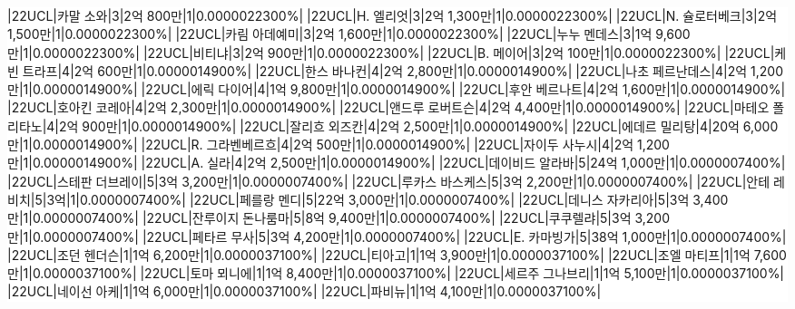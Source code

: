 |22UCL|카말 소와|3|2억 800만|1|0.0000022300%|
|22UCL|H. 엘리엇|3|2억 1,300만|1|0.0000022300%|
|22UCL|N. 슐로터베크|3|2억 1,500만|1|0.0000022300%|
|22UCL|카림 아데예미|3|2억 1,600만|1|0.0000022300%|
|22UCL|누누 멘데스|3|1억 9,600만|1|0.0000022300%|
|22UCL|비티냐|3|2억 900만|1|0.0000022300%|
|22UCL|B. 메이어|3|2억 100만|1|0.0000022300%|
|22UCL|케빈 트라프|4|2억 600만|1|0.0000014900%|
|22UCL|한스 바나컨|4|2억 2,800만|1|0.0000014900%|
|22UCL|나초 페르난데스|4|2억 1,200만|1|0.0000014900%|
|22UCL|에릭 다이어|4|1억 9,800만|1|0.0000014900%|
|22UCL|후안 베르나트|4|2억 1,600만|1|0.0000014900%|
|22UCL|호아킨 코레아|4|2억 2,300만|1|0.0000014900%|
|22UCL|앤드루 로버트슨|4|2억 4,400만|1|0.0000014900%|
|22UCL|마테오 폴리타노|4|2억 900만|1|0.0000014900%|
|22UCL|잘리흐 외즈칸|4|2억 2,500만|1|0.0000014900%|
|22UCL|에데르 밀리탕|4|20억 6,000만|1|0.0000014900%|
|22UCL|R. 그라벤베르흐|4|2억 500만|1|0.0000014900%|
|22UCL|자이두 사누시|4|2억 1,200만|1|0.0000014900%|
|22UCL|A. 실라|4|2억 2,500만|1|0.0000014900%|
|22UCL|데이비드 알라바|5|24억 1,000만|1|0.0000007400%|
|22UCL|스테판 더브레이|5|3억 3,200만|1|0.0000007400%|
|22UCL|루카스 바스케스|5|3억 2,200만|1|0.0000007400%|
|22UCL|안테 레비치|5|3억|1|0.0000007400%|
|22UCL|페를랑 멘디|5|22억 3,000만|1|0.0000007400%|
|22UCL|데니스 자카리아|5|3억 3,400만|1|0.0000007400%|
|22UCL|잔루이지 돈나룸마|5|8억 9,400만|1|0.0000007400%|
|22UCL|쿠쿠렐랴|5|3억 3,200만|1|0.0000007400%|
|22UCL|페타르 무사|5|3억 4,200만|1|0.0000007400%|
|22UCL|E. 카마빙가|5|38억 1,000만|1|0.0000007400%|
|22UCL|조던 헨더슨|1|1억 6,200만|1|0.0000037100%|
|22UCL|티아고|1|1억 3,900만|1|0.0000037100%|
|22UCL|조엘 마티프|1|1억 7,600만|1|0.0000037100%|
|22UCL|토마 뫼니에|1|1억 8,400만|1|0.0000037100%|
|22UCL|세르주 그나브리|1|1억 5,100만|1|0.0000037100%|
|22UCL|네이선 아케|1|1억 6,000만|1|0.0000037100%|
|22UCL|파비뉴|1|1억 4,100만|1|0.0000037100%|